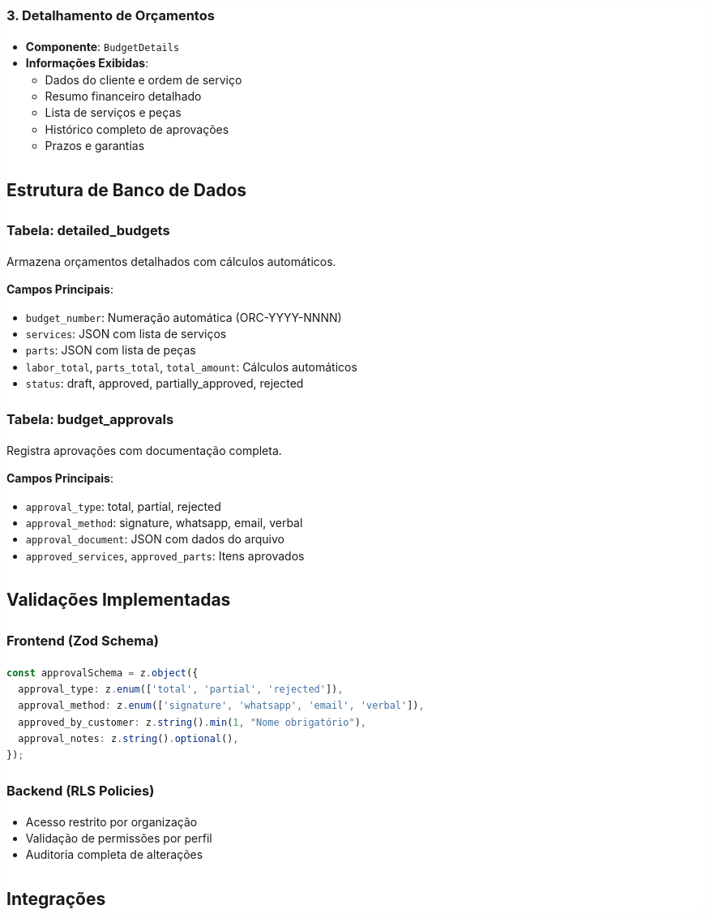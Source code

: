 ### 3. Detalhamento de Orçamentos
- **Componente**: `BudgetDetails`
- **Informações Exibidas**:
  - Dados do cliente e ordem de serviço
  - Resumo financeiro detalhado
  - Lista de serviços e peças
  - Histórico completo de aprovações
  - Prazos e garantias

## Estrutura de Banco de Dados

### Tabela: detailed_budgets
Armazena orçamentos detalhados com cálculos automáticos.

**Campos Principais**:
- `budget_number`: Numeração automática (ORC-YYYY-NNNN)
- `services`: JSON com lista de serviços
- `parts`: JSON com lista de peças
- `labor_total`, `parts_total`, `total_amount`: Cálculos automáticos
- `status`: draft, approved, partially_approved, rejected

### Tabela: budget_approvals
Registra aprovações com documentação completa.

**Campos Principais**:
- `approval_type`: total, partial, rejected
- `approval_method`: signature, whatsapp, email, verbal
- `approval_document`: JSON com dados do arquivo
- `approved_services`, `approved_parts`: Itens aprovados

## Validações Implementadas

### Frontend (Zod Schema)
```typescript
const approvalSchema = z.object({
  approval_type: z.enum(['total', 'partial', 'rejected']),
  approval_method: z.enum(['signature', 'whatsapp', 'email', 'verbal']),
  approved_by_customer: z.string().min(1, "Nome obrigatório"),
  approval_notes: z.string().optional(),
});
```

### Backend (RLS Policies)
- Acesso restrito por organização
- Validação de permissões por perfil
- Auditoria completa de alterações

## Integrações
